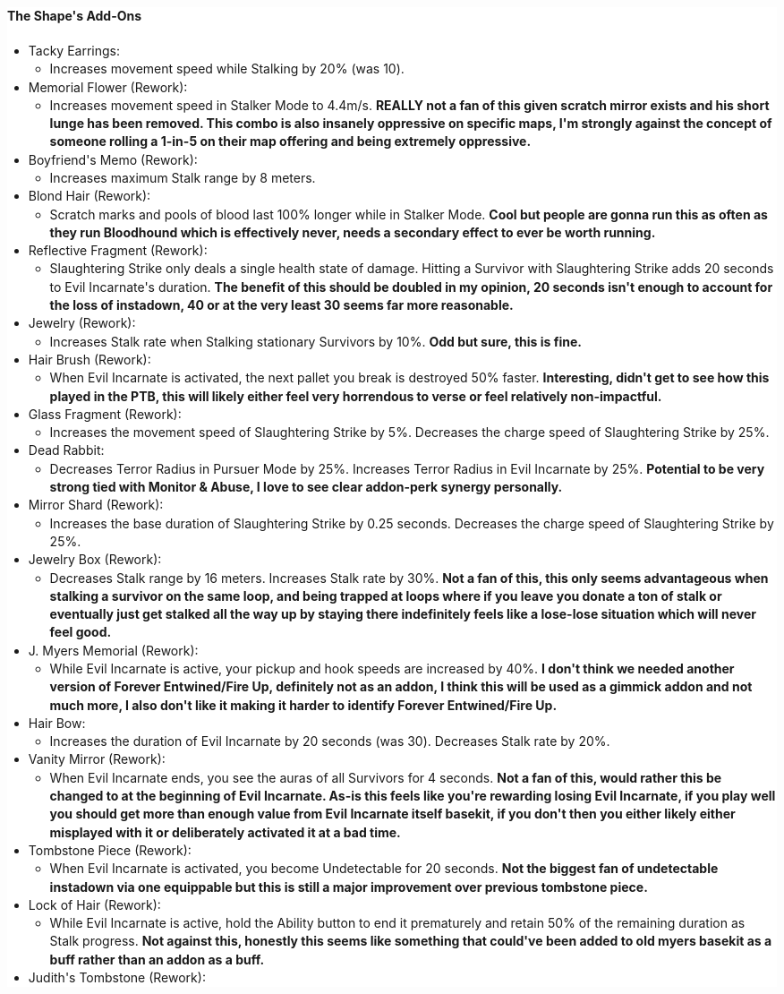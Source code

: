 #### The Shape's Add-Ons

- Tacky Earrings:
  - Increases movement speed while Stalking by 20% (was 10).
- Memorial Flower (Rework):
  - Increases movement speed in Stalker Mode to 4.4m/s. **REALLY not a fan of this given scratch mirror exists and his short lunge has been removed. This combo is also insanely oppressive on specific maps, I'm strongly against the concept of someone rolling a 1-in-5 on their map offering and being extremely oppressive.**
- Boyfriend's Memo (Rework):
  - Increases maximum Stalk range by 8 meters.
- Blond Hair (Rework):
  - Scratch marks and pools of blood last 100% longer while in Stalker Mode. **Cool but people are gonna run this as often as they run Bloodhound which is effectively never, needs a secondary effect to ever be worth running.**
- Reflective Fragment (Rework):
  - Slaughtering Strike only deals a single health state of damage. Hitting a Survivor with Slaughtering Strike adds 20 seconds to Evil Incarnate's duration. **The benefit of this should be doubled in my opinion, 20 seconds isn't enough to account for the loss of instadown, 40 or at the very least 30 seems far more reasonable.**
- Jewelry (Rework):
  - Increases Stalk rate when Stalking stationary Survivors by 10%. **Odd but sure, this is fine.**
- Hair Brush (Rework):
  - When Evil Incarnate is activated, the next pallet you break is destroyed 50% faster. **Interesting, didn't get to see how this played in the PTB, this will likely either feel very horrendous to verse or feel relatively non-impactful.**
- Glass Fragment (Rework):
  - Increases the movement speed of Slaughtering Strike by 5%. Decreases the charge speed of Slaughtering Strike by 25%.
- Dead Rabbit:
  - Decreases Terror Radius in Pursuer Mode by 25%. Increases Terror Radius in Evil Incarnate by 25%. **Potential to be very strong tied with Monitor & Abuse, I love to see clear addon-perk synergy personally.**
- Mirror Shard (Rework):
  - Increases the base duration of Slaughtering Strike by 0.25 seconds. Decreases the charge speed of Slaughtering Strike by 25%.
- Jewelry Box (Rework):
  - Decreases Stalk range by 16 meters. Increases Stalk rate by 30%. **Not a fan of this, this only seems advantageous when stalking a survivor on the same loop, and being trapped at loops where if you leave you donate a ton of stalk or eventually just get stalked all the way up by staying there indefinitely feels like a lose-lose situation which will never feel good.**
- J. Myers Memorial (Rework):
  - While Evil Incarnate is active, your pickup and hook speeds are increased by 40%. **I don't think we needed another version of Forever Entwined/Fire Up, definitely not as an addon, I think this will be used as a gimmick addon and not much more, I also don't like it making it harder to identify Forever Entwined/Fire Up.**
- Hair Bow:
  - Increases the duration of Evil Incarnate by 20 seconds (was 30). Decreases Stalk rate by 20%.
- Vanity Mirror (Rework):
  - When Evil Incarnate ends, you see the auras of all Survivors for 4 seconds. **Not a fan of this, would rather this be changed to at the beginning of Evil Incarnate. As-is this feels like you're rewarding losing Evil Incarnate, if you play well you should get more than enough value from Evil Incarnate itself basekit, if you don't then you either likely either misplayed with it or deliberately activated it at a bad time.**
- Tombstone Piece (Rework):
  - When Evil Incarnate is activated, you become Undetectable for 20 seconds. **Not the biggest fan of undetectable instadown via one equippable but this is still a major improvement over previous tombstone piece.**
- Lock of Hair (Rework):
  - While Evil Incarnate is active, hold the Ability button to end it prematurely and retain 50% of the remaining duration as Stalk progress. **Not against this, honestly this seems like something that could've been added to old myers basekit as a buff rather than an addon as a buff.**
- Judith's Tombstone (Rework):